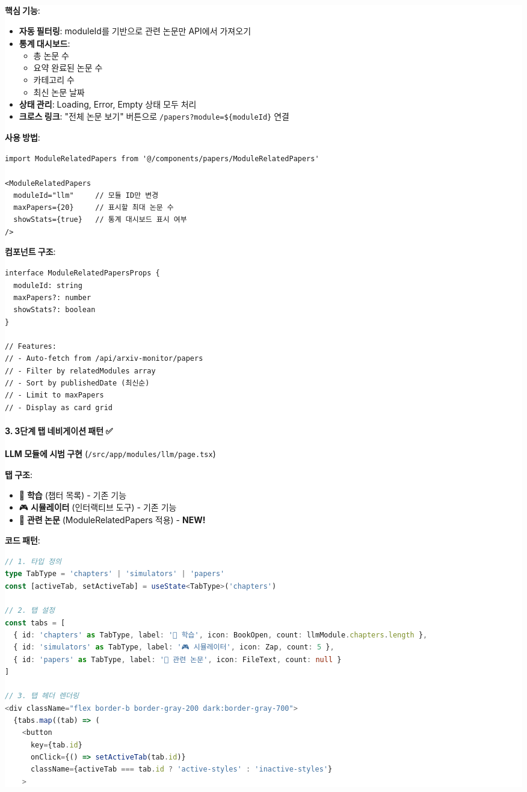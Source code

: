 **핵심 기능**:
- **자동 필터링**: moduleId를 기반으로 관련 논문만 API에서 가져오기
- **통계 대시보드**:
  - 총 논문 수
  - 요약 완료된 논문 수
  - 카테고리 수
  - 최신 논문 날짜
- **상태 관리**: Loading, Error, Empty 상태 모두 처리
- **크로스 링크**: "전체 논문 보기" 버튼으로 `/papers?module=${moduleId}` 연결

**사용 방법**:
```tsx
import ModuleRelatedPapers from '@/components/papers/ModuleRelatedPapers'

<ModuleRelatedPapers
  moduleId="llm"     // 모듈 ID만 변경
  maxPapers={20}     // 표시할 최대 논문 수
  showStats={true}   // 통계 대시보드 표시 여부
/>
```

**컴포넌트 구조**:
```tsx
interface ModuleRelatedPapersProps {
  moduleId: string
  maxPapers?: number
  showStats?: boolean
}

// Features:
// - Auto-fetch from /api/arxiv-monitor/papers
// - Filter by relatedModules array
// - Sort by publishedDate (최신순)
// - Limit to maxPapers
// - Display as card grid
```

#### **3. 3단계 탭 네비게이션 패턴** ✅
**LLM 모듈에 시범 구현** (`/src/app/modules/llm/page.tsx`)

**탭 구조**:
- 📖 **학습** (챕터 목록) - 기존 기능
- 🎮 **시뮬레이터** (인터랙티브 도구) - 기존 기능
- 📄 **관련 논문** (ModuleRelatedPapers 적용) - **NEW!**

**코드 패턴**:
```typescript
// 1. 타입 정의
type TabType = 'chapters' | 'simulators' | 'papers'
const [activeTab, setActiveTab] = useState<TabType>('chapters')

// 2. 탭 설정
const tabs = [
  { id: 'chapters' as TabType, label: '📖 학습', icon: BookOpen, count: llmModule.chapters.length },
  { id: 'simulators' as TabType, label: '🎮 시뮬레이터', icon: Zap, count: 5 },
  { id: 'papers' as TabType, label: '📄 관련 논문', icon: FileText, count: null }
]

// 3. 탭 헤더 렌더링
<div className="flex border-b border-gray-200 dark:border-gray-700">
  {tabs.map((tab) => (
    <button
      key={tab.id}
      onClick={() => setActiveTab(tab.id)}
      className={activeTab === tab.id ? 'active-styles' : 'inactive-styles'}
    >
```